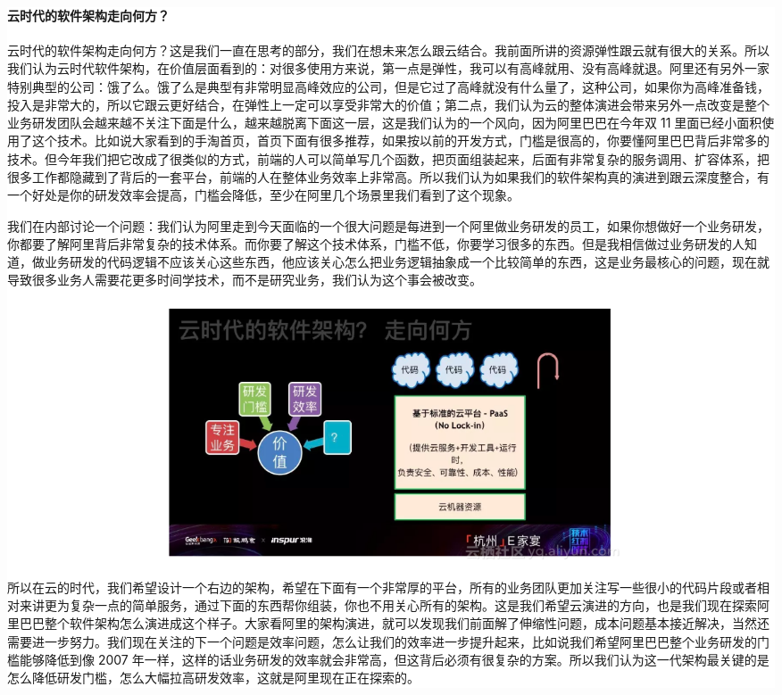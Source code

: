 <h4>云时代的软件架构走向何方？</h4>
云时代的软件架构走向何方？这是我们一直在思考的部分，我们在想未来怎么跟云结合。我前面所讲的资源弹性跟云就有很大的关系。所以我们认为云时代软件架构，在价值层面看到的：对很多使用方来说，第一点是弹性，我可以有高峰就用、没有高峰就退。阿里还有另外一家特别典型的公司：饿了么。饿了么是典型有非常明显高峰效应的公司，但是它过了高峰就没有什么量了，这种公司，如果你为高峰准备钱，投入是非常大的，所以它跟云更好结合，在弹性上一定可以享受非常大的价值；第二点，我们认为云的整体演进会带来另外一点改变是整个业务研发团队会越来越不关注下面是什么，越来越脱离下面这一层，这是我们认为的一个风向，因为阿里巴巴在今年双 11 里面已经小面积使用了这个技术。比如说大家看到的手淘首页，首页下面有很多推荐，如果按以前的开发方式，门槛是很高的，你要懂阿里巴巴背后非常多的技术。但今年我们把它改成了很类似的方式，前端的人可以简单写几个函数，把页面组装起来，后面有非常复杂的服务调用、扩容体系，把很多工作都隐藏到了背后的一套平台，前端的人在整体业务效率上非常高。所以我们认为如果我们的软件架构真的演进到跟云深度整合，有一个好处是你的研发效率会提高，门槛会降低，至少在阿里几个场景里我们看到了这个现象。

我们在内部讨论一个问题：我们认为阿里走到今天面临的一个很大问题是每进到一个阿里做业务研发的员工，如果你想做好一个业务研发，你都要了解阿里背后非常复杂的技术体系。而你要了解这个技术体系，门槛不低，你要学习很多的东西。但是我相信做过业务研发的人知道，做业务研发的代码逻辑不应该关心这些东西，他应该关心怎么把业务逻辑抽象成一个比较简单的东西，这是业务最核心的问题，现在就导致很多业务人需要花更多时间学技术，而不是研究业务，我们认为这个事会被改变。

<div style="text-align:center" align="center">
<img src="/images/分布式到云时代5.png" align="center" />
</div>

所以在云的时代，我们希望设计一个右边的架构，希望在下面有一个非常厚的平台，所有的业务团队更加关注写一些很小的代码片段或者相对来讲更为复杂一点的简单服务，通过下面的东西帮你组装，你也不用关心所有的架构。这是我们希望云演进的方向，也是我们现在探索阿里巴巴整个软件架构怎么演进成这个样子。大家看阿里的架构演进，就可以发现我们前面解了伸缩性问题，成本问题基本接近解决，当然还需要进一步努力。我们现在关注的下一个问题是效率问题，怎么让我们的效率进一步提升起来，比如说我们希望阿里巴巴整个业务研发的门槛能够降低到像 2007 年一样，这样的话业务研发的效率就会非常高，但这背后必须有很复杂的方案。所以我们认为这一代架构最关键的是怎么降低研发门槛，怎么大幅拉高研发效率，这就是阿里现在正在探索的。
